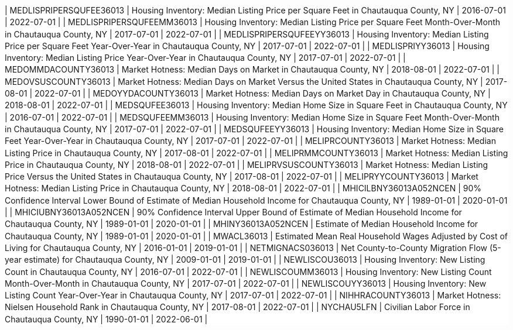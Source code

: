 | MEDLISPRIPERSQUFEE36013   | Housing Inventory: Median Listing Price per Square Feet in Chautauqua County, NY                                                                                               | 2016-07-01          | 2022-07-01        |
| MEDLISPRIPERSQUFEEMM36013 | Housing Inventory: Median Listing Price per Square Feet Month-Over-Month in Chautauqua County, NY                                                                              | 2017-07-01          | 2022-07-01        |
| MEDLISPRIPERSQUFEEYY36013 | Housing Inventory: Median Listing Price per Square Feet Year-Over-Year in Chautauqua County, NY                                                                                | 2017-07-01          | 2022-07-01        |
| MEDLISPRIYY36013          | Housing Inventory: Median Listing Price Year-Over-Year in Chautauqua County, NY                                                                                                | 2017-07-01          | 2022-07-01        |
| MEDOMMDACOUNTY36013       | Market Hotness: Median Days on Market in Chautauqua County, NY                                                                                                                 | 2018-08-01          | 2022-07-01        |
| MEDOVSUSCOUNTY36013       | Market Hotness: Median Days on Market Versus the United States in Chautauqua County, NY                                                                                        | 2017-08-01          | 2022-07-01        |
| MEDOYYDACOUNTY36013       | Market Hotness: Median Days on Market Day in Chautauqua County, NY                                                                                                             | 2018-08-01          | 2022-07-01        |
| MEDSQUFEE36013            | Housing Inventory: Median Home Size in Square Feet in Chautauqua County, NY                                                                                                    | 2016-07-01          | 2022-07-01        |
| MEDSQUFEEMM36013          | Housing Inventory: Median Home Size in Square Feet Month-Over-Month in Chautauqua County, NY                                                                                   | 2017-07-01          | 2022-07-01        |
| MEDSQUFEEYY36013          | Housing Inventory: Median Home Size in Square Feet Year-Over-Year in Chautauqua County, NY                                                                                     | 2017-07-01          | 2022-07-01        |
| MELIPRCOUNTY36013         | Market Hotness: Median Listing Price in Chautauqua County, NY                                                                                                                  | 2017-08-01          | 2022-07-01        |
| MELIPRMMCOUNTY36013       | Market Hotness: Median Listing Price in Chautauqua County, NY                                                                                                                  | 2018-08-01          | 2022-07-01        |
| MELIPRVSUSCOUNTY36013     | Market Hotness: Median Listing Price Versus the United States in Chautauqua County, NY                                                                                         | 2017-08-01          | 2022-07-01        |
| MELIPRYYCOUNTY36013       | Market Hotness: Median Listing Price in Chautauqua County, NY                                                                                                                  | 2018-08-01          | 2022-07-01        |
| MHICILBNY36013A052NCEN    | 90% Confidence Interval Lower Bound of Estimate of Median Household Income for Chautauqua County, NY                                                                           | 1989-01-01          | 2020-01-01        |
| MHICIUBNY36013A052NCEN    | 90% Confidence Interval Upper Bound of Estimate of Median Household Income for Chautauqua County, NY                                                                           | 1989-01-01          | 2020-01-01        |
| MHINY36013A052NCEN        | Estimate of Median Household Income for Chautauqua County, NY                                                                                                                  | 1989-01-01          | 2020-01-01        |
| MWACL36013                | Estimated Mean Real Household Wages Adjusted by Cost of Living for Chautauqua County, NY                                                                                       | 2016-01-01          | 2019-01-01        |
| NETMIGNACS036013          | Net County-to-County Migration Flow (5-year estimate) for Chautauqua County, NY                                                                                                | 2009-01-01          | 2019-01-01        |
| NEWLISCOU36013            | Housing Inventory: New Listing Count in Chautauqua County, NY                                                                                                                  | 2016-07-01          | 2022-07-01        |
| NEWLISCOUMM36013          | Housing Inventory: New Listing Count Month-Over-Month in Chautauqua County, NY                                                                                                 | 2017-07-01          | 2022-07-01        |
| NEWLISCOUYY36013          | Housing Inventory: New Listing Count Year-Over-Year in Chautauqua County, NY                                                                                                   | 2017-07-01          | 2022-07-01        |
| NIHHRACOUNTY36013         | Market Hotness: Nielsen Household Rank in Chautauqua County, NY                                                                                                                | 2017-08-01          | 2022-07-01        |
| NYCHAU5LFN                | Civilian Labor Force in Chautauqua County, NY                                                                                                                                  | 1990-01-01          | 2022-06-01        |